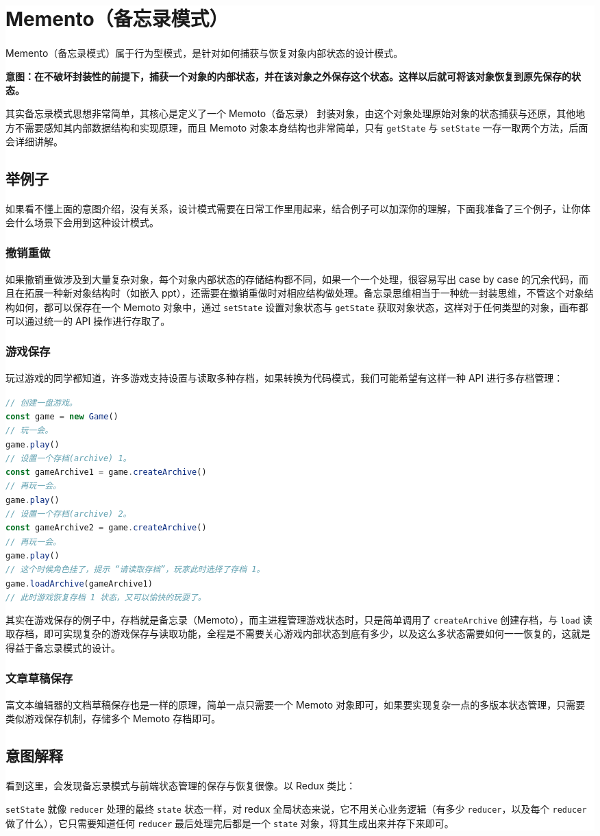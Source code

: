 # Memento（备忘录模式）

Memento（备忘录模式）属于行为型模式，是针对如何捕获与恢复对象内部状态的设计模式。

**意图：在不破坏封装性的前提下，捕获一个对象的内部状态，并在该对象之外保存这个状态。这样以后就可将该对象恢复到原先保存的状态。**

其实备忘录模式思想非常简单，其核心是定义了一个 Memoto（备忘录） 封装对象，由这个对象处理原始对象的状态捕获与还原，其他地方不需要感知其内部数据结构和实现原理，而且 Memoto 对象本身结构也非常简单，只有 `getState` 与 `setState` 一存一取两个方法，后面会详细讲解。

## 举例子

如果看不懂上面的意图介绍，没有关系，设计模式需要在日常工作里用起来，结合例子可以加深你的理解，下面我准备了三个例子，让你体会什么场景下会用到这种设计模式。

### 撤销重做

如果撤销重做涉及到大量复杂对象，每个对象内部状态的存储结构都不同，如果一个一个处理，很容易写出 case by case 的冗余代码，而且在拓展一种新对象结构时（如嵌入 ppt），还需要在撤销重做时对相应结构做处理。备忘录思维相当于一种统一封装思维，不管这个对象结构如何，都可以保存在一个 Memoto 对象中，通过 `setState` 设置对象状态与 `getState` 获取对象状态，这样对于任何类型的对象，画布都可以通过统一的 API 操作进行存取了。

### 游戏保存

玩过游戏的同学都知道，许多游戏支持设置与读取多种存档，如果转换为代码模式，我们可能希望有这样一种 API 进行多存档管理：

```typescript
// 创建一盘游戏。
const game = new Game()
// 玩一会。
game.play()
// 设置一个存档(archive) 1。
const gameArchive1 = game.createArchive()
// 再玩一会。
game.play()
// 设置一个存档(archive) 2。
const gameArchive2 = game.createArchive()
// 再玩一会。
game.play()
// 这个时候角色挂了，提示 “请读取存档”，玩家此时选择了存档 1。
game.loadArchive(gameArchive1)
// 此时游戏恢复存档 1 状态，又可以愉快的玩耍了。
```

其实在游戏保存的例子中，存档就是备忘录（Memoto），而主进程管理游戏状态时，只是简单调用了 `createArchive` 创建存档，与 `load` 读取存档，即可实现复杂的游戏保存与读取功能，全程是不需要关心游戏内部状态到底有多少，以及这么多状态需要如何一一恢复的，这就是得益于备忘录模式的设计。

### 文章草稿保存

富文本编辑器的文档草稿保存也是一样的原理，简单一点只需要一个 Memoto 对象即可，如果要实现复杂一点的多版本状态管理，只需要类似游戏保存机制，存储多个 Memoto 存档即可。

## 意图解释

看到这里，会发现备忘录模式与前端状态管理的保存与恢复很像。以 Redux 类比：

`setState` 就像 `reducer` 处理的最终 `state` 状态一样，对 redux 全局状态来说，它不用关心业务逻辑（有多少 `reducer`，以及每个 `reducer` 做了什么），它只需要知道任何 `reducer` 最后处理完后都是一个 `state` 对象，将其生成出来并存下来即可。
